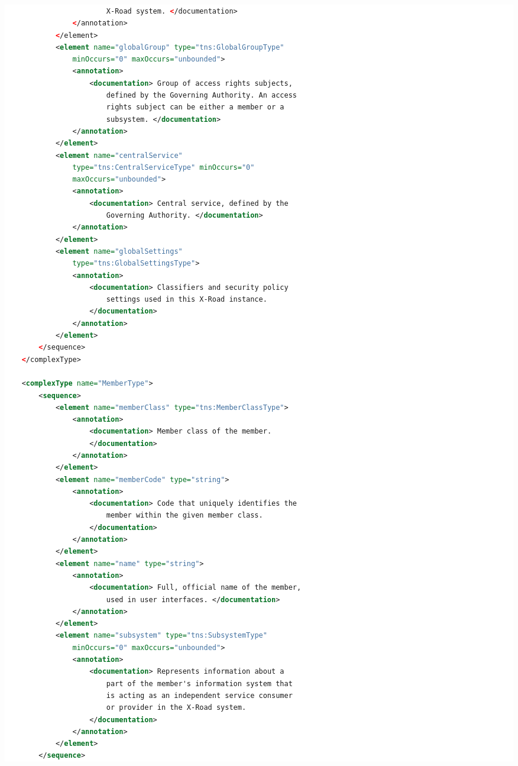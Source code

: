 ```xml
                        X-Road system. </documentation>
                </annotation>
            </element>
            <element name="globalGroup" type="tns:GlobalGroupType"
                minOccurs="0" maxOccurs="unbounded">
                <annotation>
                    <documentation> Group of access rights subjects,
                        defined by the Governing Authority. An access
                        rights subject can be either a member or a
                        subsystem. </documentation>
                </annotation>
            </element>
            <element name="centralService"
                type="tns:CentralServiceType" minOccurs="0"
                maxOccurs="unbounded">
                <annotation>
                    <documentation> Central service, defined by the
                        Governing Authority. </documentation>
                </annotation>
            </element>
            <element name="globalSettings"
                type="tns:GlobalSettingsType">
                <annotation>
                    <documentation> Classifiers and security policy
                        settings used in this X-Road instance.
                    </documentation>
                </annotation>
            </element>
        </sequence>
    </complexType>

    <complexType name="MemberType">
        <sequence>
            <element name="memberClass" type="tns:MemberClassType">
                <annotation>
                    <documentation> Member class of the member.
                    </documentation>
                </annotation>
            </element>
            <element name="memberCode" type="string">
                <annotation>
                    <documentation> Code that uniquely identifies the
                        member within the given member class.
                    </documentation>
                </annotation>
            </element>
            <element name="name" type="string">
                <annotation>
                    <documentation> Full, official name of the member,
                        used in user interfaces. </documentation>
                </annotation>
            </element>
            <element name="subsystem" type="tns:SubsystemType"
                minOccurs="0" maxOccurs="unbounded">
                <annotation>
                    <documentation> Represents information about a
                        part of the member's information system that
                        is acting as an independent service consumer
                        or provider in the X-Road system.
                    </documentation>
                </annotation>
            </element>
        </sequence>
```